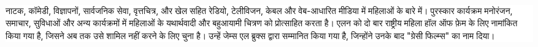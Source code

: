 नाटक, कॉमेडी, विज्ञापनों, सार्वजनिक सेवा, वृत्तचित्र, और खेल सहित रेडियो, टेलीविजन, केबल और वेब-आधारित मीडिया में महिलाओं के बारे में। पुरस्कार कार्यक्रम मनोरंजन, समाचार, सुविधाओं और अन्य कार्यक्रमों में महिलाओं के यथार्थवादी और बहुआयामी चित्रण को प्रोत्साहित करता है। एलन को दो बार राष्ट्रीय महिला हॉल ऑफ फ़ेम के लिए नामांकित किया गया है, जिसने अब तक उसे शामिल नहीं करने के लिए चुना है। उन्हें जेम्स एल ब्रुक्स द्वारा सम्मानित किया गया है, जिन्होंने उनके बाद "ग्रेसी फिल्म्स" का नाम दिया। </p> 
